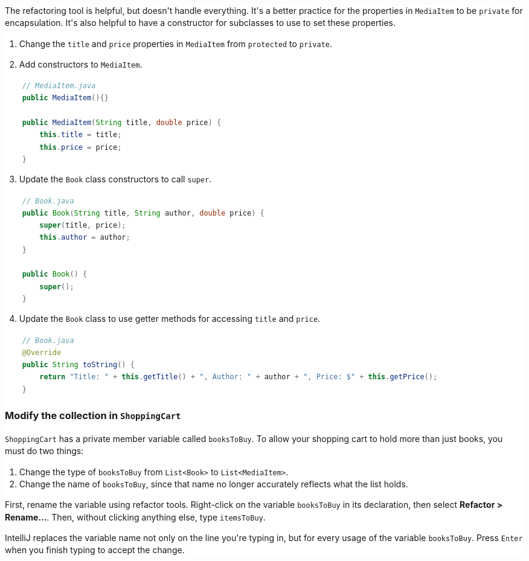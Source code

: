 The refactoring tool is helpful, but doesn't handle everything. It's a better practice for the properties in `MediaItem` to be `private` for encapsulation. It's also helpful to have a constructor for subclasses to use to set these properties.

1. Change the `title` and `price` properties in `MediaItem` from `protected` to `private`.

2. Add constructors to `MediaItem`.
```java
    // MediaItem.java
    public MediaItem(){}

    public MediaItem(String title, double price) {
        this.title = title;
        this.price = price;
    }
```

3. Update the `Book` class constructors to call `super`.
```java
    // Book.java
	public Book(String title, String author, double price) {
	    super(title, price);
	    this.author = author;
	}
	
	public Book() {
        super();
    }
```

4. Update the `Book` class to use getter methods for accessing `title` and `price`.
```java
    // Book.java
	@Override
	public String toString() {
	    return "Title: " + this.getTitle() + ", Author: " + author + ", Price: $" + this.getPrice();
	}
```

### Modify the collection in `ShoppingCart`

`ShoppingCart` has a private member variable called `booksToBuy`. To allow your shopping cart to hold more than just books, you must do two things:

1. Change the type of `booksToBuy` from `List<Book>` to `List<MediaItem>`.
2. Change the name of `booksToBuy`, since that name no longer accurately reflects what the list holds.

First, rename the variable using refactor tools. Right-click on the variable `booksToBuy` in its declaration, then select **Refactor > Rename...**. Then, without clicking anything else, type `itemsToBuy`.

IntelliJ replaces the variable name not only on the line you're typing in, but for every usage of the variable `booksToBuy`. Press `Enter` when you finish typing to accept the change.

